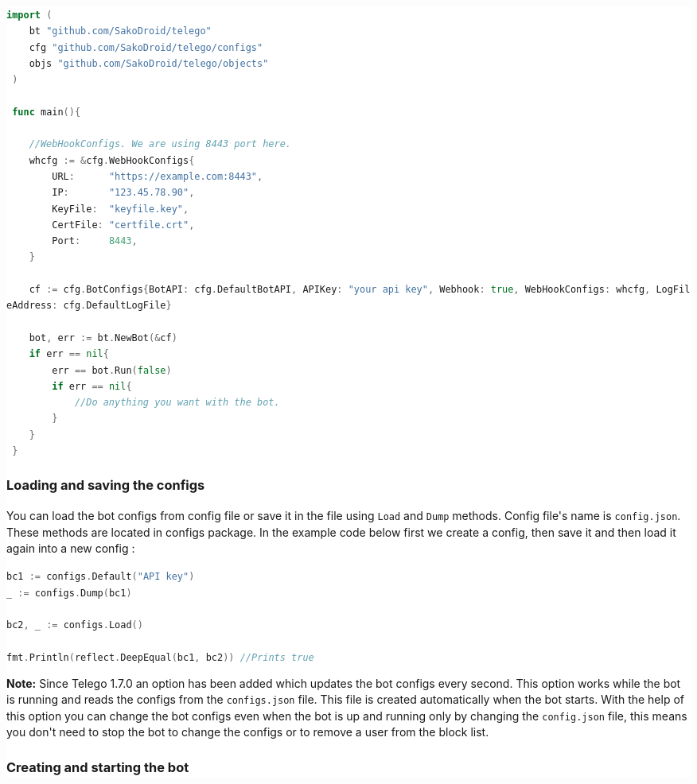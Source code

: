 ```go
import (
	bt "github.com/SakoDroid/telego"
	cfg "github.com/SakoDroid/telego/configs"
	objs "github.com/SakoDroid/telego/objects"
 )

 func main(){

    //WebHookConfigs. We are using 8443 port here.
    whcfg := &cfg.WebHookConfigs{
		URL:      "https://example.com:8443",
		IP:       "123.45.78.90",
		KeyFile:  "keyfile.key",
		CertFile: "certfile.crt",
		Port:     8443,
	}
    
    cf := cfg.BotConfigs{BotAPI: cfg.DefaultBotAPI, APIKey: "your api key", Webhook: true, WebHookConfigs: whcfg, LogFileAddress: cfg.DefaultLogFile}

    bot, err := bt.NewBot(&cf)
    if err == nil{
        err == bot.Run(false)
        if err == nil{
            //Do anything you want with the bot.
        }
    }
 }
```
### **Loading and saving the configs**
You can load the bot configs from config file or save it in the file using `Load` and `Dump` methods. Config file's name is `config.json`. These methods are located in configs package. In the example code below first we create a config, then save it and then load it again into a new config :

```go
bc1 := configs.Default("API key")
_ := configs.Dump(bc1)

bc2, _ := configs.Load()

fmt.Println(reflect.DeepEqual(bc1, bc2)) //Prints true
```

**Note:** Since Telego 1.7.0 an option has been added which updates the bot configs every second. This option works while the bot is running and reads the configs from the `configs.json` file. This file is created automatically when the bot starts. With the help of this option you can change the bot configs even when the bot is up and running only by changing the `config.json` file, this means you don't need to stop the bot to change the configs or to remove a user from the block list.

### **Creating and starting the bot**
